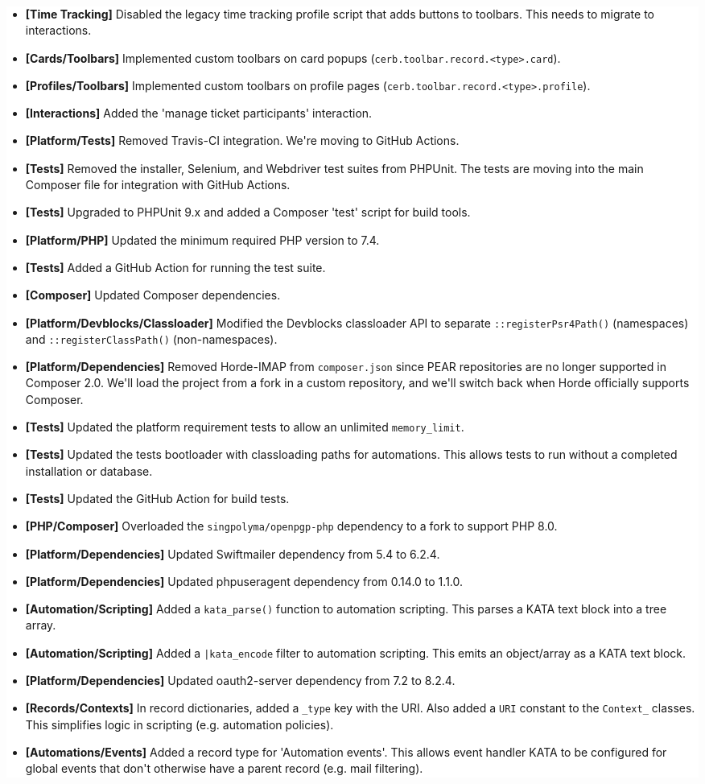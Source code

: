 * **[Time Tracking]** Disabled the legacy time tracking profile script that adds buttons to toolbars. This needs to migrate to interactions.

* **[Cards/Toolbars]** Implemented custom toolbars on card popups (`cerb.toolbar.record.<type>.card`).

* **[Profiles/Toolbars]** Implemented custom toolbars on profile pages (`cerb.toolbar.record.<type>.profile`).

* **[Interactions]** Added the 'manage ticket participants' interaction.

* **[Platform/Tests]** Removed Travis-CI integration. We're moving to GitHub Actions.

* **[Tests]** Removed the installer, Selenium, and Webdriver test suites from PHPUnit. The tests are moving into the main Composer file for integration with GitHub Actions.

* **[Tests]** Upgraded to PHPUnit 9.x and added a Composer 'test' script for build tools.

* **[Platform/PHP]** Updated the minimum required PHP version to 7.4.

* **[Tests]** Added a GitHub Action for running the test suite.

* **[Composer]** Updated Composer dependencies.

* **[Platform/Devblocks/Classloader]** Modified the Devblocks classloader API to separate `::registerPsr4Path()` (namespaces) and `::registerClassPath()` (non-namespaces).

* **[Platform/Dependencies]** Removed Horde-IMAP from `composer.json` since PEAR repositories are no longer supported in Composer 2.0. We'll load the project from a fork in a custom repository, and we'll switch back when Horde officially supports Composer.

* **[Tests]** Updated the platform requirement tests to allow an unlimited `memory_limit`.

* **[Tests]** Updated the tests bootloader with classloading paths for automations. This allows tests to run without a completed installation or database.

* **[Tests]** Updated the GitHub Action for build tests.

* **[PHP/Composer]** Overloaded the `singpolyma/openpgp-php` dependency to a fork to support PHP 8.0.

* **[Platform/Dependencies]** Updated Swiftmailer dependency from 5.4 to 6.2.4.

* **[Platform/Dependencies]** Updated phpuseragent dependency from 0.14.0 to 1.1.0.

* **[Automation/Scripting]** Added a `kata_parse()` function to automation scripting. This parses a KATA text block into a tree array.

* **[Automation/Scripting]** Added a `|kata_encode` filter to automation scripting. This emits an object/array as a KATA text block.

* **[Platform/Dependencies]** Updated oauth2-server dependency from 7.2 to 8.2.4.

* **[Records/Contexts]** In record dictionaries, added a `_type` key with the URI. Also added a `URI` constant to the `Context_` classes. This simplifies logic in scripting (e.g. automation policies).

* **[Automations/Events]** Added a record type for 'Automation events'. This allows event handler KATA to be configured for global events that don't otherwise have a parent record (e.g. mail filtering).
